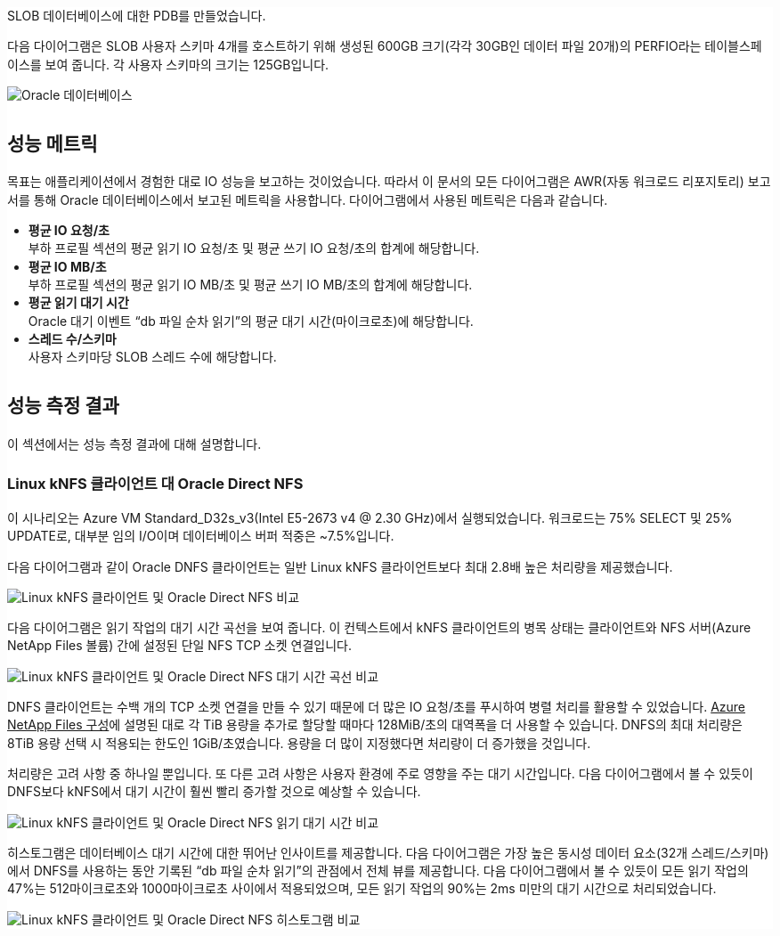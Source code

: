 SLOB 데이터베이스에 대한 PDB를 만들었습니다.

다음 다이어그램은 SLOB 사용자 스키마 4개를 호스트하기 위해 생성된 600GB 크기(각각 30GB인 데이터 파일 20개)의 PERFIO라는 테이블스페이스를 보여 줍니다. 각 사용자 스키마의 크기는 125GB입니다.

![Oracle 데이터베이스](../media/azure-netapp-files/performance-oracle-tablespace.png)  

## <a name="performance-metrics"></a>성능 메트릭

목표는 애플리케이션에서 경험한 대로 IO 성능을 보고하는 것이었습니다. 따라서 이 문서의 모든 다이어그램은 AWR(자동 워크로드 리포지토리) 보고서를 통해 Oracle 데이터베이스에서 보고된 메트릭을 사용합니다. 다이어그램에서 사용된 메트릭은 다음과 같습니다.   

* **평균 IO 요청/초**   
    부하 프로필 섹션의 평균 읽기 IO 요청/초 및 평균 쓰기 IO 요청/초의 합계에 해당합니다.
* **평균 IO MB/초**   
    부하 프로필 섹션의 평균 읽기 IO MB/초 및 평균 쓰기 IO MB/초의 합계에 해당합니다.
* **평균 읽기 대기 시간**   
    Oracle 대기 이벤트 “db 파일 순차 읽기”의 평균 대기 시간(마이크로초)에 해당합니다.
* **스레드 수/스키마**   
    사용자 스키마당 SLOB 스레드 수에 해당합니다.

## <a name="performance-measurement-results"></a>성능 측정 결과  

이 섹션에서는 성능 측정 결과에 대해 설명합니다.

### <a name="linux-knfs-client-vs-oracle-direct-nfs"></a>Linux kNFS 클라이언트 대 Oracle Direct NFS

이 시나리오는 Azure VM Standard_D32s_v3(Intel E5-2673 v4 @ 2.30 GHz)에서 실행되었습니다. 워크로드는 75% SELECT 및 25% UPDATE로, 대부분 임의 I/O이며 데이터베이스 버퍼 적중은 ~7.5%입니다. 

다음 다이어그램과 같이 Oracle DNFS 클라이언트는 일반 Linux kNFS 클라이언트보다 최대 2.8배 높은 처리량을 제공했습니다.  

![Linux kNFS 클라이언트 및 Oracle Direct NFS 비교](../media/azure-netapp-files/performance-oracle-kfns-compared-dnfs.png)  

다음 다이어그램은 읽기 작업의 대기 시간 곡선을 보여 줍니다. 이 컨텍스트에서 kNFS 클라이언트의 병목 상태는 클라이언트와 NFS 서버(Azure NetApp Files 볼륨) 간에 설정된 단일 NFS TCP 소켓 연결입니다.  

![Linux kNFS 클라이언트 및 Oracle Direct NFS 대기 시간 곡선 비교](../media/azure-netapp-files/performance-oracle-latency-curve.png)  

DNFS 클라이언트는 수백 개의 TCP 소켓 연결을 만들 수 있기 때문에 더 많은 IO 요청/초를 푸시하여 병렬 처리를 활용할 수 있었습니다. [Azure NetApp Files 구성](#anf_config)에 설명된 대로 각 TiB 용량을 추가로 할당할 때마다 128MiB/초의 대역폭을 더 사용할 수 있습니다. DNFS의 최대 처리량은 8TiB 용량 선택 시 적용되는 한도인 1GiB/초였습니다. 용량을 더 많이 지정했다면 처리량이 더 증가했을 것입니다.

처리량은 고려 사항 중 하나일 뿐입니다. 또 다른 고려 사항은 사용자 환경에 주로 영향을 주는 대기 시간입니다. 다음 다이어그램에서 볼 수 있듯이 DNFS보다 kNFS에서 대기 시간이 훨씬 빨리 증가할 것으로 예상할 수 있습니다. 

![Linux kNFS 클라이언트 및 Oracle Direct NFS 읽기 대기 시간 비교](../media/azure-netapp-files/performance-oracle-read-latency.png)  

히스토그램은 데이터베이스 대기 시간에 대한 뛰어난 인사이트를 제공합니다. 다음 다이어그램은 가장 높은 동시성 데이터 요소(32개 스레드/스키마)에서 DNFS를 사용하는 동안 기록된 “db 파일 순차 읽기”의 관점에서 전체 뷰를 제공합니다. 다음 다이어그램에서 볼 수 있듯이 모든 읽기 작업의 47%는 512마이크로초와 1000마이크로초 사이에서 적용되었으며, 모든 읽기 작업의 90%는 2ms 미만의 대기 시간으로 처리되었습니다.

![Linux kNFS 클라이언트 및 Oracle Direct NFS 히스토그램 비교](../media/azure-netapp-files/performance-oracle-histogram-read-latency.png)  
